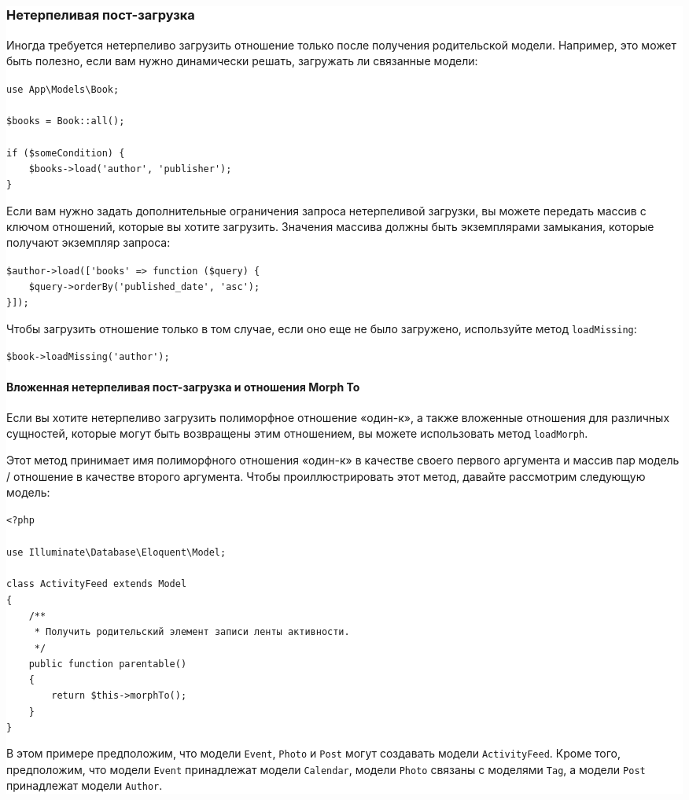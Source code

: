 <a name="lazy-eager-loading"></a>
### Нетерпеливая пост-загрузка

Иногда требуется нетерпеливо загрузить отношение только после получения родительской модели. Например, это может быть полезно, если вам нужно динамически решать, загружать ли связанные модели:

    use App\Models\Book;

    $books = Book::all();

    if ($someCondition) {
        $books->load('author', 'publisher');
    }

Если вам нужно задать дополнительные ограничения запроса нетерпеливой загрузки, вы можете передать массив с ключом отношений, которые вы хотите загрузить. Значения массива должны быть экземплярами замыкания, которые получают экземпляр запроса:

    $author->load(['books' => function ($query) {
        $query->orderBy('published_date', 'asc');
    }]);

Чтобы загрузить отношение только в том случае, если оно еще не было загружено, используйте метод `loadMissing`:

    $book->loadMissing('author');

<a name="nested-lazy-eager-loading-morphto"></a>
#### Вложенная нетерпеливая пост-загрузка и отношения Morph To

Если вы хотите нетерпеливо загрузить полиморфное отношение «один-к», а также вложенные отношения для различных сущностей, которые могут быть возвращены этим отношением, вы можете использовать метод `loadMorph`.

Этот метод принимает имя полиморфного отношения «один-к» в качестве своего первого аргумента и массив пар модель / отношение в качестве второго аргумента. Чтобы проиллюстрировать этот метод, давайте рассмотрим следующую модель:

    <?php

    use Illuminate\Database\Eloquent\Model;

    class ActivityFeed extends Model
    {
        /**
         * Получить родительский элемент записи ленты активности.
         */
        public function parentable()
        {
            return $this->morphTo();
        }
    }

В этом примере предположим, что модели `Event`, `Photo` и `Post` могут создавать модели `ActivityFeed`. Кроме того, предположим, что модели `Event` принадлежат модели `Calendar`, модели `Photo` связаны с моделями `Tag`, а модели `Post` принадлежат модели `Author`.
